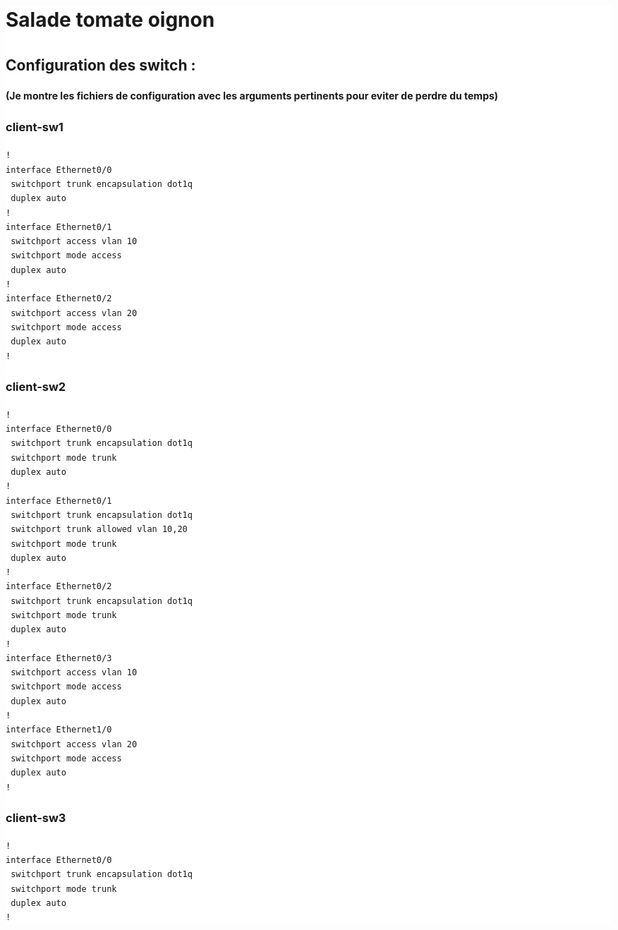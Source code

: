 # Salade tomate oignon
## Configuration des switch : 
**(Je montre les fichiers de configuration avec les arguments pertinents pour eviter de perdre du temps)**
### client-sw1
```
!
interface Ethernet0/0
 switchport trunk encapsulation dot1q
 duplex auto
!
interface Ethernet0/1
 switchport access vlan 10
 switchport mode access
 duplex auto
!
interface Ethernet0/2
 switchport access vlan 20
 switchport mode access
 duplex auto
!
```
### client-sw2
```
!
interface Ethernet0/0
 switchport trunk encapsulation dot1q
 switchport mode trunk
 duplex auto
!
interface Ethernet0/1
 switchport trunk encapsulation dot1q
 switchport trunk allowed vlan 10,20
 switchport mode trunk
 duplex auto
!
interface Ethernet0/2
 switchport trunk encapsulation dot1q
 switchport mode trunk
 duplex auto
!
interface Ethernet0/3
 switchport access vlan 10
 switchport mode access
 duplex auto
!
interface Ethernet1/0
 switchport access vlan 20
 switchport mode access
 duplex auto
!
```
### client-sw3
```
!
interface Ethernet0/0
 switchport trunk encapsulation dot1q
 switchport mode trunk
 duplex auto
!
```